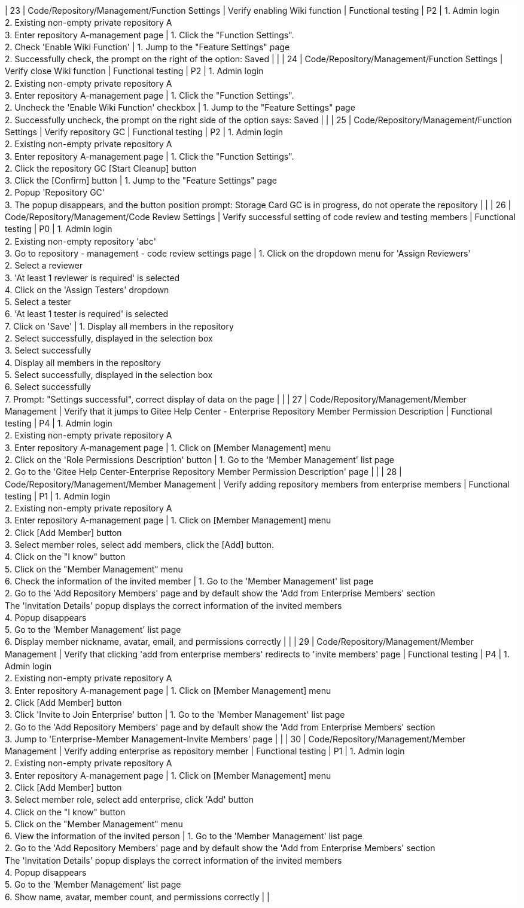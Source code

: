 | 23 | Code/Repository/Management/Function Settings | Verify enabling Wiki function | Functional testing | P2 | 1. Admin login<br>2. Existing non-empty private repository A<br>3. Enter repository A-management page | 1. Click the "Function Settings".<br>2. Check 'Enable Wiki Function' | 1. Jump to the "Feature Settings" page<br>2. Successfully check, the prompt on the right of the option: Saved |  |
| 24 | Code/Repository/Management/Function Settings | Verify close Wiki function | Functional testing | P2 | 1. Admin login<br>2. Existing non-empty private repository A<br>3. Enter repository A-management page | 1. Click the "Function Settings".<br>2. Uncheck the 'Enable Wiki Function' checkbox | 1. Jump to the "Feature Settings" page<br>2. Successfully uncheck, the prompt on the right side of the option says: Saved |  |
| 25 | Code/Repository/Management/Function Settings | Verify repository GC | Functional testing | P2 | 1. Admin login<br>2. Existing non-empty private repository A<br>3. Enter repository A-management page | 1. Click the "Function Settings".<br>2. Click the repository GC [Start Cleanup] button<br>3. Click the [Confirm] button | 1. Jump to the "Feature Settings" page<br>2. Popup 'Repository GC'<br>3. The popup disappears, and the button position prompt: Storage Card GC is in progress, do not operate the repository |  |
| 26 | Code/Repository/Management/Code Review Settings | Verify successful setting of code review and testing members | Functional testing | P0 | 1. Admin login<br>2. Existing non-empty repository 'abc'<br>3. Go to repository - management - code review settings page | 1. Click on the dropdown menu for 'Assign Reviewers'<br>2. Select a reviewer<br>3. 'At least 1 reviewer is required' is selected<br>4. Click on the 'Assign Testers' dropdown<br>5. Select a tester<br>6. 'At least 1 tester is required' is selected<br>7. Click on 'Save' | 1. Display all members in the repository<br>2. Select successfully, displayed in the selection box<br>3. Select successfully<br>4. Display all members in the repository<br>5. Select successfully, displayed in the selection box<br>6. Select successfully<br>7. Prompt: "Settings successful", correct display of data on the page |  |
| 27 | Code/Repository/Management/Member Management | Verify that it jumps to Gitee Help Center - Enterprise Repository Member Permission Description | Functional testing | P4 | 1. Admin login<br>2. Existing non-empty private repository A<br>3. Enter repository A-management page | 1. Click on [Member Management] menu<br>2. Click on the 'Role Permissions Description' button | 1. Go to the 'Member Management' list page<br>2. Go to the 'Gitee Help Center-Enterprise Repository Member Permission Description' page |  |
| 28 | Code/Repository/Management/Member Management | Verify adding repository members from enterprise members | Functional testing | P1 | 1. Admin login<br>2. Existing non-empty private repository A<br>3. Enter repository A-management page | 1. Click on [Member Management] menu<br>2. Click [Add Member] button<br>3. Select member roles, select add members, click the [Add] button.<br>4. Click on the "I know" button<br>5. Click on the "Member Management" menu<br>6. Check the information of the invited member | 1. Go to the 'Member Management' list page<br>2. Go to the 'Add Repository Members' page and by default show the 'Add from Enterprise Members' section<br>The 'Invitation Details' popup displays the correct information of the invited members<br>4. Popup disappears<br>5. Go to the 'Member Management' list page<br>6. Display member nickname, avatar, email, and permissions correctly |  |
| 29 | Code/Repository/Management/Member Management | Verify that clicking 'add from enterprise members' redirects to 'invite members' page | Functional testing | P4 | 1. Admin login<br>2. Existing non-empty private repository A<br>3. Enter repository A-management page | 1. Click on [Member Management] menu<br>2. Click [Add Member] button<br>3. Click 'Invite to Join Enterprise' button | 1. Go to the 'Member Management' list page<br>2. Go to the 'Add Repository Members' page and by default show the 'Add from Enterprise Members' section<br>3. Jump to 'Enterprise-Member Management-Invite Members' page |  |
| 30 | Code/Repository/Management/Member Management | Verify adding enterprise as repository member | Functional testing | P1 | 1. Admin login<br>2. Existing non-empty private repository A<br>3. Enter repository A-management page | 1. Click on [Member Management] menu<br>2. Click [Add Member] button<br>3. Select member role, select add enterprise, click 'Add' button<br>4. Click on the "I know" button<br>5. Click on the "Member Management" menu<br>6. View the information of the invited person | 1. Go to the 'Member Management' list page<br>2. Go to the 'Add Repository Members' page and by default show the 'Add from Enterprise Members' section<br>The 'Invitation Details' popup displays the correct information of the invited members<br>4. Popup disappears<br>5. Go to the 'Member Management' list page<br>6. Show name, avatar, member count, and permissions correctly |  |